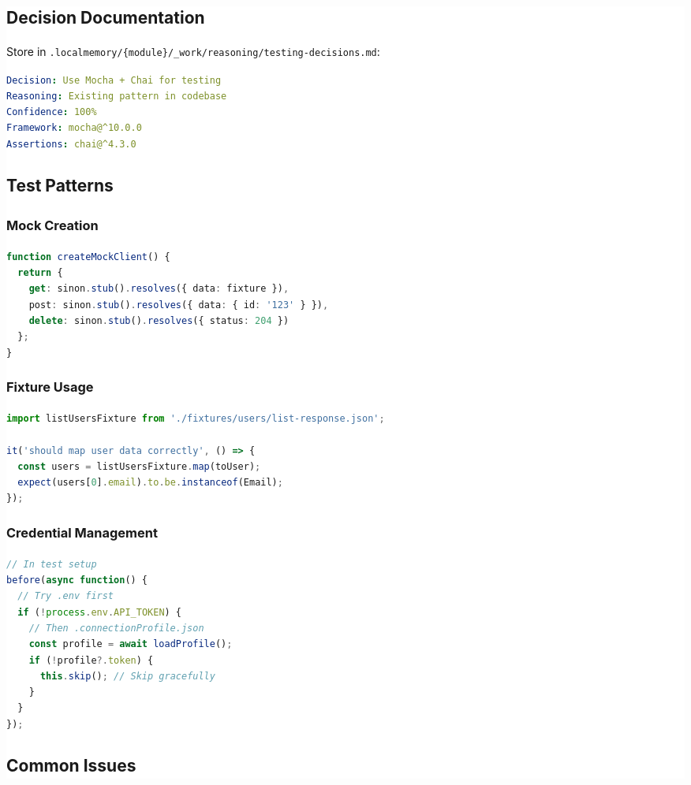 ## Decision Documentation
Store in `.localmemory/{module}/_work/reasoning/testing-decisions.md`:
```yaml
Decision: Use Mocha + Chai for testing
Reasoning: Existing pattern in codebase
Confidence: 100%
Framework: mocha@^10.0.0
Assertions: chai@^4.3.0
```

## Test Patterns

### Mock Creation
```typescript
function createMockClient() {
  return {
    get: sinon.stub().resolves({ data: fixture }),
    post: sinon.stub().resolves({ data: { id: '123' } }),
    delete: sinon.stub().resolves({ status: 204 })
  };
}
```

### Fixture Usage
```typescript
import listUsersFixture from './fixtures/users/list-response.json';

it('should map user data correctly', () => {
  const users = listUsersFixture.map(toUser);
  expect(users[0].email).to.be.instanceof(Email);
});
```

### Credential Management
```typescript
// In test setup
before(async function() {
  // Try .env first
  if (!process.env.API_TOKEN) {
    // Then .connectionProfile.json
    const profile = await loadProfile();
    if (!profile?.token) {
      this.skip(); // Skip gracefully
    }
  }
});
```

## Common Issues
